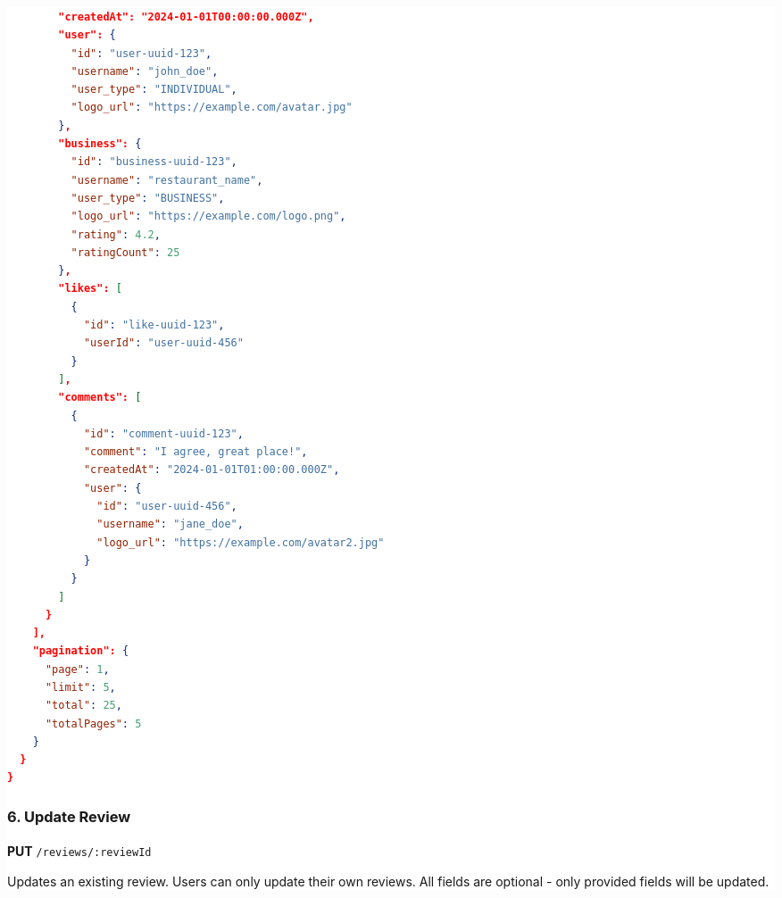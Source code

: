 ```json
        "createdAt": "2024-01-01T00:00:00.000Z",
        "user": {
          "id": "user-uuid-123",
          "username": "john_doe",
          "user_type": "INDIVIDUAL",
          "logo_url": "https://example.com/avatar.jpg"
        },
        "business": {
          "id": "business-uuid-123",
          "username": "restaurant_name",
          "user_type": "BUSINESS",
          "logo_url": "https://example.com/logo.png",
          "rating": 4.2,
          "ratingCount": 25
        },
        "likes": [
          {
            "id": "like-uuid-123",
            "userId": "user-uuid-456"
          }
        ],
        "comments": [
          {
            "id": "comment-uuid-123",
            "comment": "I agree, great place!",
            "createdAt": "2024-01-01T01:00:00.000Z",
            "user": {
              "id": "user-uuid-456",
              "username": "jane_doe",
              "logo_url": "https://example.com/avatar2.jpg"
            }
          }
        ]
      }
    ],
    "pagination": {
      "page": 1,
      "limit": 5,
      "total": 25,
      "totalPages": 5
    }
  }
}
```

### 6. Update Review

**PUT** `/reviews/:reviewId`

Updates an existing review. Users can only update their own reviews. All fields are optional - only provided fields will be updated.
